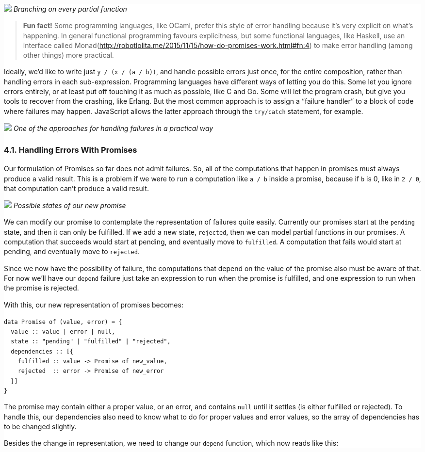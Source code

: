 ![](http://robotlolita.me/files/2015/09/promises-09.png) _Branching on every partial function_

> **Fun fact!** Some programming languages, like OCaml, prefer this style of error handling because it’s very explicit on what’s happening. In general functional programming favours explicitness, but some functional languages, like Haskell, use an interface called Monad(http://robotlolita.me/2015/11/15/how-do-promises-work.html#fn:4) to make error handling (among other things) more practical.

Ideally, we’d like to write just `y / (x / (a / b))`, and handle possible errors just once, for the entire composition, rather than handling errors in each sub-expression. Programming languages have different ways of letting you do this. Some let you ignore errors entirely, or at least put off touching it as much as possible, like C and Go. Some will let the program crash, but give you tools to recover from the crashing, like Erlang. But the most common approach is to assign a “failure handler” to a block of code where failures may happen. JavaScript allows the latter approach through the `try/catch` statement, for example.

![](http://robotlolita.me/files/2015/09/promises-10.png) _One of the approaches for handling failures in a practical way_

### 4.1\. Handling Errors With Promises

Our formulation of Promises so far does not admit failures. So, all of the computations that happen in promises must always produce a valid result. This is a problem if we were to run a computation like `a / b` inside a promise, because if `b` is 0, like in `2 / 0`, that computation can’t produce a valid result.

![](http://robotlolita.me/files/2015/09/promises-11.png) _Possible states of our new promise_

We can modify our promise to contemplate the representation of failures quite easily. Currently our promises start at the `pending` state, and then it can only be fulfilled. If we add a new state, `rejected`, then we can model partial functions in our promises. A computation that succeeds would start at pending, and eventually move to `fulfilled`. A computation that fails would start at pending, and eventually move to `rejected`.

Since we now have the possibility of failure, the computations that depend on the value of the promise also must be aware of that. For now we’ll have our `depend` failure just take an expression to run when the promise is fulfilled, and one expression to run when the promise is rejected.

With this, our new representation of promises becomes:

```
data Promise of (value, error) = {
  value :: value | error | null,
  state :: "pending" | "fulfilled" | "rejected",
  dependencies :: [{
    fulfilled :: value -> Promise of new_value,
    rejected  :: error -> Promise of new_error
  }]
}
```

The promise may contain either a proper value, or an error, and contains `null` until it settles (is either fulfilled or rejected). To handle this, our dependencies also need to know what to do for proper values and error values, so the array of dependencies has to be changed slightly.

Besides the change in representation, we need to change our `depend` function, which now reads like this:
